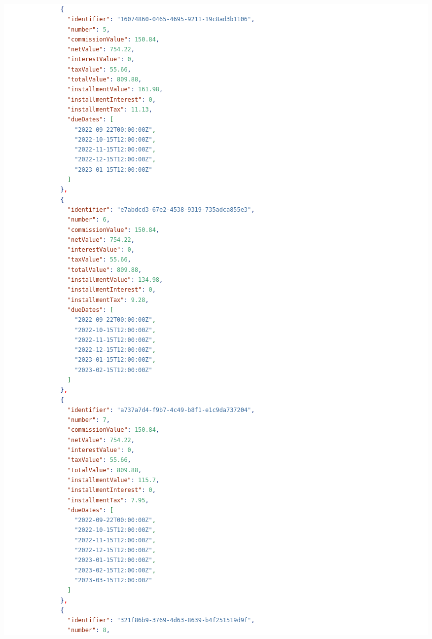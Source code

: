 ```json
                {
                  "identifier": "16074860-0465-4695-9211-19c8ad3b1106",
                  "number": 5,
                  "commissionValue": 150.84,
                  "netValue": 754.22,
                  "interestValue": 0,
                  "taxValue": 55.66,
                  "totalValue": 809.88,
                  "installmentValue": 161.98,
                  "installmentInterest": 0,
                  "installmentTax": 11.13,
                  "dueDates": [
                    "2022-09-22T00:00:00Z",
                    "2022-10-15T12:00:00Z",
                    "2022-11-15T12:00:00Z",
                    "2022-12-15T12:00:00Z",
                    "2023-01-15T12:00:00Z"
                  ]
                },
                {
                  "identifier": "e7abdcd3-67e2-4538-9319-735adca855e3",
                  "number": 6,
                  "commissionValue": 150.84,
                  "netValue": 754.22,
                  "interestValue": 0,
                  "taxValue": 55.66,
                  "totalValue": 809.88,
                  "installmentValue": 134.98,
                  "installmentInterest": 0,
                  "installmentTax": 9.28,
                  "dueDates": [
                    "2022-09-22T00:00:00Z",
                    "2022-10-15T12:00:00Z",
                    "2022-11-15T12:00:00Z",
                    "2022-12-15T12:00:00Z",
                    "2023-01-15T12:00:00Z",
                    "2023-02-15T12:00:00Z"
                  ]
                },
                {
                  "identifier": "a737a7d4-f9b7-4c49-b8f1-e1c9da737204",
                  "number": 7,
                  "commissionValue": 150.84,
                  "netValue": 754.22,
                  "interestValue": 0,
                  "taxValue": 55.66,
                  "totalValue": 809.88,
                  "installmentValue": 115.7,
                  "installmentInterest": 0,
                  "installmentTax": 7.95,
                  "dueDates": [
                    "2022-09-22T00:00:00Z",
                    "2022-10-15T12:00:00Z",
                    "2022-11-15T12:00:00Z",
                    "2022-12-15T12:00:00Z",
                    "2023-01-15T12:00:00Z",
                    "2023-02-15T12:00:00Z",
                    "2023-03-15T12:00:00Z"
                  ]
                },
                {
                  "identifier": "321f86b9-3769-4d63-8639-b4f251519d9f",
                  "number": 8,
```
